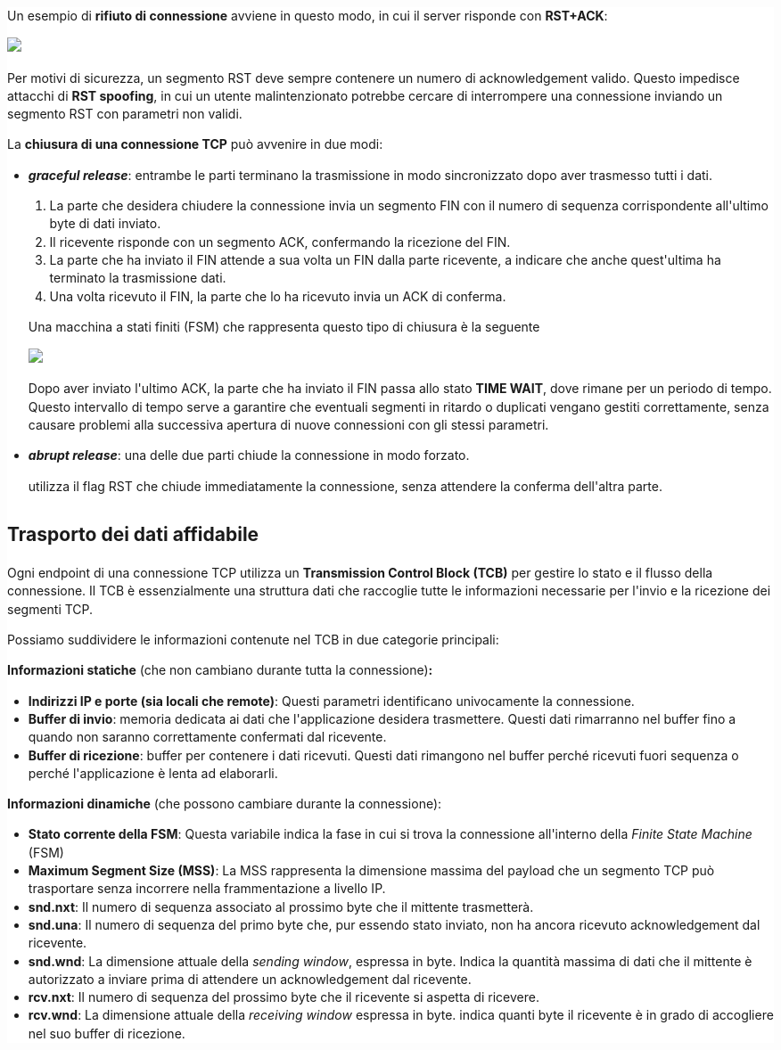Un esempio di **rifiuto di connessione** avviene in questo modo, in cui il server risponde con **RST+ACK**:

![](https://i.ibb.co/41sVyjn/image.png)

Per motivi di sicurezza, un segmento RST deve sempre contenere un numero di acknowledgement valido. Questo impedisce attacchi di **RST spoofing**, in cui un utente malintenzionato potrebbe cercare di interrompere una connessione inviando un segmento RST con parametri non validi.

La **chiusura di una connessione TCP** può avvenire in due modi:

- ***graceful release***: entrambe le parti terminano la trasmissione in modo sincronizzato dopo aver trasmesso tutti i dati.
    1. La parte che desidera chiudere la connessione invia un segmento FIN con il numero di sequenza corrispondente all'ultimo byte di dati inviato.
    2. Il ricevente risponde con un segmento ACK, confermando la ricezione del FIN.
    3. La parte che ha inviato il FIN attende a sua volta un FIN dalla parte ricevente, a indicare che anche quest'ultima ha terminato la trasmissione dati.
    4. Una volta ricevuto il FIN, la parte che lo ha ricevuto invia un ACK di conferma.
    
    Una macchina a stati finiti (FSM) che rappresenta questo tipo di chiusura è la seguente
    
    ![](https://i.ibb.co/db3hqYS/image.png)
    
    Dopo aver inviato l'ultimo ACK, la parte che ha inviato il FIN passa allo stato **TIME WAIT**, dove rimane per un periodo di tempo. Questo intervallo di tempo serve a garantire che eventuali segmenti in ritardo o duplicati vengano gestiti correttamente, senza causare problemi alla successiva apertura di nuove connessioni con gli stessi parametri.
    
- ***abrupt release***: una delle due parti chiude la connessione in modo forzato.
    
    utilizza il flag RST che chiude immediatamente la connessione, senza attendere la conferma dell'altra parte.
    

## Trasporto dei dati affidabile

Ogni endpoint di una connessione TCP utilizza un **Transmission Control Block (TCB)** per gestire lo stato e il flusso della connessione. Il TCB è essenzialmente una struttura dati che raccoglie tutte le informazioni necessarie per l'invio e la ricezione dei segmenti TCP.

Possiamo suddividere le informazioni contenute nel TCB in due categorie principali:

**Informazioni statiche** (che non cambiano durante tutta la connessione)**:**

- **Indirizzi IP e porte (sia locali che remote)**: Questi parametri identificano univocamente la connessione.
- **Buffer di invio**: memoria dedicata ai dati che l'applicazione desidera trasmettere. Questi dati rimarranno nel buffer fino a quando non saranno correttamente confermati dal ricevente.
- **Buffer di ricezione**: buffer per contenere i dati ricevuti. Questi dati rimangono nel buffer perché ricevuti fuori sequenza o perché l'applicazione è lenta ad elaborarli.

**Informazioni dinamiche** (che possono cambiare durante la connessione):

- **Stato corrente della FSM**: Questa variabile indica la fase in cui si trova la connessione all'interno della *Finite State Machine* (FSM)
- **Maximum Segment Size (MSS)**: La MSS rappresenta la dimensione massima del payload che un segmento TCP può trasportare senza incorrere nella frammentazione a livello IP.
- **snd.nxt**: Il numero di sequenza associato al prossimo byte che il mittente trasmetterà.
- **snd.una**: Il numero di sequenza del primo byte che, pur essendo stato inviato, non ha ancora ricevuto acknowledgement dal ricevente.
- **snd.wnd**: La dimensione attuale della *sending window*, espressa in byte. Indica la quantità massima di dati che il mittente è autorizzato a inviare prima di attendere un acknowledgement dal ricevente.
- **rcv.nxt**: Il numero di sequenza del prossimo byte che il ricevente si aspetta di ricevere.
- **rcv.wnd**: La dimensione attuale della *receiving window* espressa in byte. indica quanti byte il ricevente è in grado di accogliere nel suo buffer di ricezione.
    
